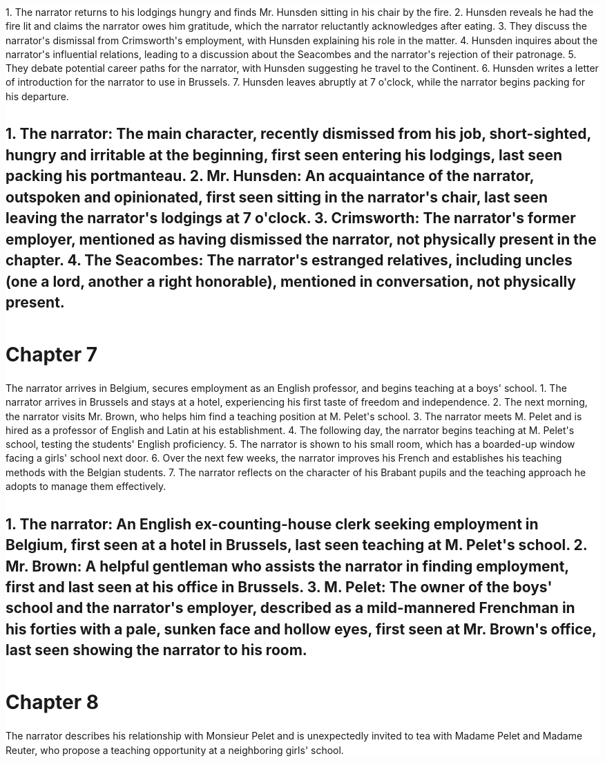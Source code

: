 <events>
1. The narrator returns to his lodgings hungry and finds Mr. Hunsden sitting in his chair by the fire.
2. Hunsden reveals he had the fire lit and claims the narrator owes him gratitude, which the narrator reluctantly acknowledges after eating.
3. They discuss the narrator's dismissal from Crimsworth's employment, with Hunsden explaining his role in the matter.
4. Hunsden inquires about the narrator's influential relations, leading to a discussion about the Seacombes and the narrator's rejection of their patronage.
5. They debate potential career paths for the narrator, with Hunsden suggesting he travel to the Continent.
6. Hunsden writes a letter of introduction for the narrator to use in Brussels.
7. Hunsden leaves abruptly at 7 o'clock, while the narrator begins packing for his departure.
</events>

<characters>1. The narrator: The main character, recently dismissed from his job, short-sighted, hungry and irritable at the beginning, first seen entering his lodgings, last seen packing his portmanteau.
2. Mr. Hunsden: An acquaintance of the narrator, outspoken and opinionated, first seen sitting in the narrator's chair, last seen leaving the narrator's lodgings at 7 o'clock.
3. Crimsworth: The narrator's former employer, mentioned as having dismissed the narrator, not physically present in the chapter.
4. The Seacombes: The narrator's estranged relatives, including uncles (one a lord, another a right honorable), mentioned in conversation, not physically present.</characters>
----------------
# Chapter 7
<synopsis>
The narrator arrives in Belgium, secures employment as an English professor, and begins teaching at a boys' school.
</synopsis>

<events>
1. The narrator arrives in Brussels and stays at a hotel, experiencing his first taste of freedom and independence.
2. The next morning, the narrator visits Mr. Brown, who helps him find a teaching position at M. Pelet's school.
3. The narrator meets M. Pelet and is hired as a professor of English and Latin at his establishment.
4. The following day, the narrator begins teaching at M. Pelet's school, testing the students' English proficiency.
5. The narrator is shown to his small room, which has a boarded-up window facing a girls' school next door.
6. Over the next few weeks, the narrator improves his French and establishes his teaching methods with the Belgian students.
7. The narrator reflects on the character of his Brabant pupils and the teaching approach he adopts to manage them effectively.
</events>

<characters>1. The narrator: An English ex-counting-house clerk seeking employment in Belgium, first seen at a hotel in Brussels, last seen teaching at M. Pelet's school.
2. Mr. Brown: A helpful gentleman who assists the narrator in finding employment, first and last seen at his office in Brussels.
3. M. Pelet: The owner of the boys' school and the narrator's employer, described as a mild-mannered Frenchman in his forties with a pale, sunken face and hollow eyes, first seen at Mr. Brown's office, last seen showing the narrator to his room.</characters>
----------------
# Chapter 8
<synopsis>
The narrator describes his relationship with Monsieur Pelet and is unexpectedly invited to tea with Madame Pelet and Madame Reuter, who propose a teaching opportunity at a neighboring girls' school.
</synopsis>
